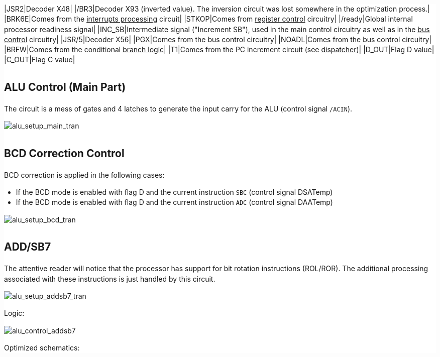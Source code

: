 |JSR2|Decoder X48|
|/BR3|Decoder X93 (inverted value). The inversion circuit was lost somewhere in the optimization process.|
|BRK6E|Comes from the [interrupts processing](#interrupt-processing) circuit|
|STKOP|Comes from [register control](#registers-control) circuitry|
|/ready|Global internal processor readiness signal|
|INC_SB|Intermediate signal ("Increment SB"), used in the main control circuitry as well as in the [bus control](#bus-control) circuitry|
|JSR/5|Decoder X56|
|PGX|Comes from the bus control circuitry|
|NOADL|Comes from the bus control circuitry|
|BRFW|Comes from the conditional [branch logic](#branch-logic)|
|T1|Comes from the PC increment circuit (see [dispatcher](#dispatcher))|
|D_OUT|Flag D value|
|C_OUT|Flag C value|

## ALU Сontrol (Main Part)

The circuit is a mess of gates and 4 latches to generate the input carry for the ALU (control signal `/ACIN`).

![alu_setup_main_tran](/BreakingNESWiki/imgstore/6502/alu_setup_main_tran.jpg)

## BCD Correction Control

BCD correction is applied in the following cases:
- If the BCD mode is enabled with flag D and the current instruction `SBC` (control signal DSATemp)
- If the BCD mode is enabled with flag D and the current instruction `ADC` (control signal DAATemp)

![alu_setup_bcd_tran](/BreakingNESWiki/imgstore/6502/alu_setup_bcd_tran.jpg)

## ADD/SB7

The attentive reader will notice that the processor has support for bit rotation instructions (ROL/ROR). The additional processing associated with these instructions is just handled by this circuit.

![alu_setup_addsb7_tran](/BreakingNESWiki/imgstore/6502/alu_setup_addsb7_tran.jpg)

Logic:

![alu_control_addsb7](/BreakingNESWiki/imgstore/6502/alu_control_addsb7.jpg)

Optimized schematics:
